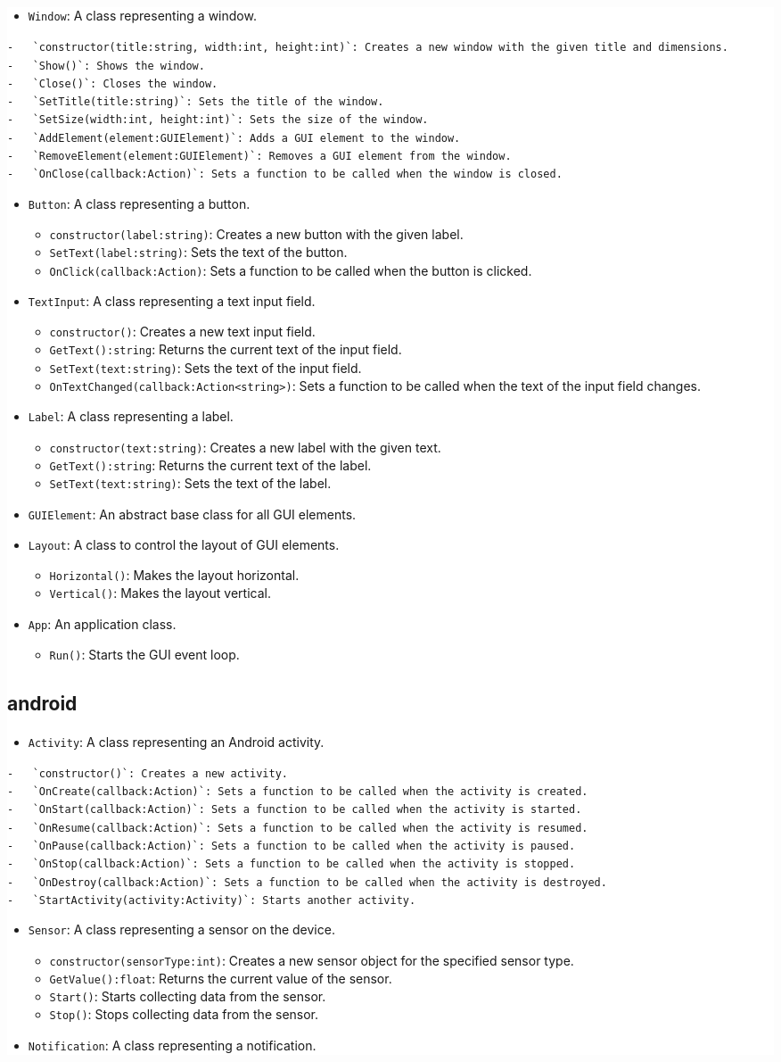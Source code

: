  -   `Window`: A class representing a window.
    
    -   `constructor(title:string, width:int, height:int)`: Creates a new window with the given title and dimensions.
    -   `Show()`: Shows the window.
    -   `Close()`: Closes the window.
    -   `SetTitle(title:string)`: Sets the title of the window.
    -   `SetSize(width:int, height:int)`: Sets the size of the window.
    -   `AddElement(element:GUIElement)`: Adds a GUI element to the window.
    -   `RemoveElement(element:GUIElement)`: Removes a GUI element from the window.
    -   `OnClose(callback:Action)`: Sets a function to be called when the window is closed.
-   `Button`: A class representing a button.
    
    -   `constructor(label:string)`: Creates a new button with the given label.
    -   `SetText(label:string)`: Sets the text of the button.
    -   `OnClick(callback:Action)`: Sets a function to be called when the button is clicked.
-   `TextInput`: A class representing a text input field.
    
    -   `constructor()`: Creates a new text input field.
    -   `GetText():string`: Returns the current text of the input field.
    -   `SetText(text:string)`: Sets the text of the input field.
    -   `OnTextChanged(callback:Action<string>)`: Sets a function to be called when the text of the input field changes.
-   `Label`: A class representing a label.
    
    -   `constructor(text:string)`: Creates a new label with the given text.
    -   `GetText():string`: Returns the current text of the label.
    -   `SetText(text:string)`: Sets the text of the label.
-   `GUIElement`: An abstract base class for all GUI elements.
    
-   `Layout`: A class to control the layout of GUI elements.
    
    -   `Horizontal()`: Makes the layout horizontal.
    -   `Vertical()`: Makes the layout vertical.
-   `App`: An application class.
    
    -   `Run()`: Starts the GUI event loop.
   
## android
   
   -   `Activity`: A class representing an Android activity.
    
    -   `constructor()`: Creates a new activity.
    -   `OnCreate(callback:Action)`: Sets a function to be called when the activity is created.
    -   `OnStart(callback:Action)`: Sets a function to be called when the activity is started.
    -   `OnResume(callback:Action)`: Sets a function to be called when the activity is resumed.
    -   `OnPause(callback:Action)`: Sets a function to be called when the activity is paused.
    -   `OnStop(callback:Action)`: Sets a function to be called when the activity is stopped.
    -   `OnDestroy(callback:Action)`: Sets a function to be called when the activity is destroyed.
    -   `StartActivity(activity:Activity)`: Starts another activity.
-   `Sensor`: A class representing a sensor on the device.
    
    -   `constructor(sensorType:int)`: Creates a new sensor object for the specified sensor type.
    -   `GetValue():float`: Returns the current value of the sensor.
    -   `Start()`: Starts collecting data from the sensor.
    -   `Stop()`: Stops collecting data from the sensor.
-   `Notification`: A class representing a notification.
    